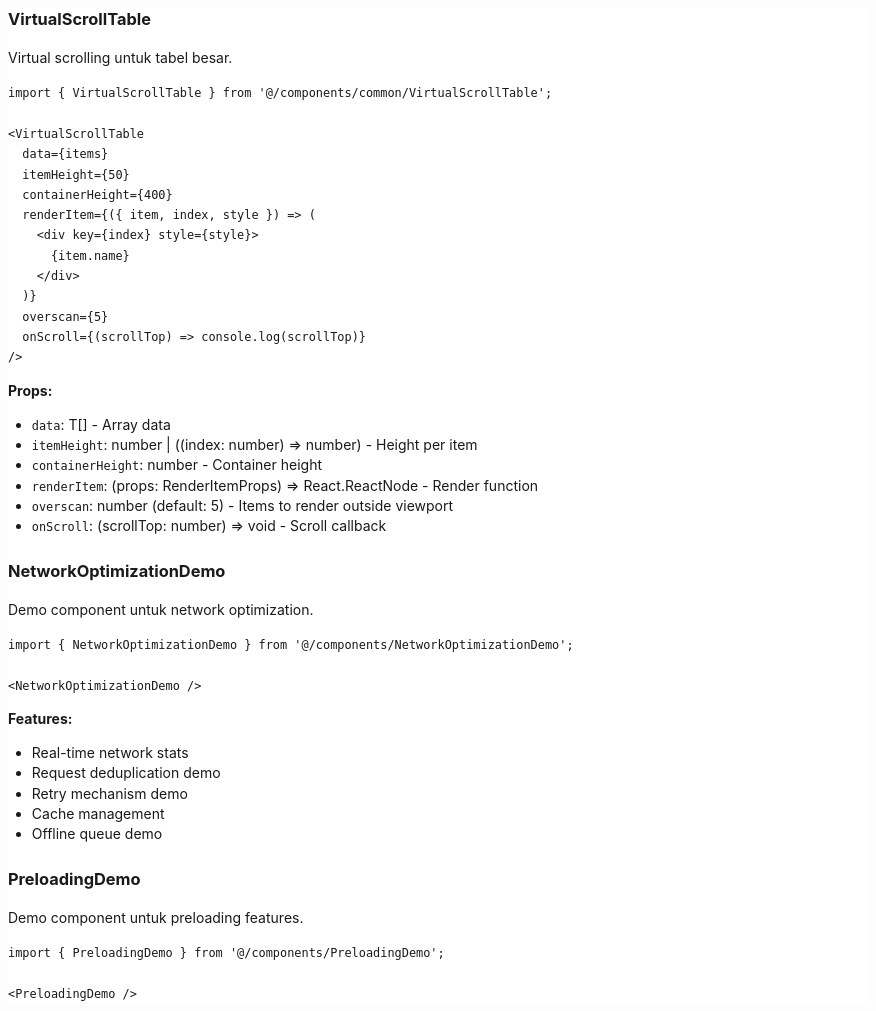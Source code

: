 ### VirtualScrollTable

Virtual scrolling untuk tabel besar.

```tsx
import { VirtualScrollTable } from '@/components/common/VirtualScrollTable';

<VirtualScrollTable
  data={items}
  itemHeight={50}
  containerHeight={400}
  renderItem={({ item, index, style }) => (
    <div key={index} style={style}>
      {item.name}
    </div>
  )}
  overscan={5}
  onScroll={(scrollTop) => console.log(scrollTop)}
/>
```

**Props:**
- `data`: T[] - Array data
- `itemHeight`: number | ((index: number) => number) - Height per item
- `containerHeight`: number - Container height
- `renderItem`: (props: RenderItemProps<T>) => React.ReactNode - Render function
- `overscan`: number (default: 5) - Items to render outside viewport
- `onScroll`: (scrollTop: number) => void - Scroll callback

### NetworkOptimizationDemo

Demo component untuk network optimization.

```tsx
import { NetworkOptimizationDemo } from '@/components/NetworkOptimizationDemo';

<NetworkOptimizationDemo />
```

**Features:**
- Real-time network stats
- Request deduplication demo
- Retry mechanism demo
- Cache management
- Offline queue demo

### PreloadingDemo

Demo component untuk preloading features.

```tsx
import { PreloadingDemo } from '@/components/PreloadingDemo';

<PreloadingDemo />
```

